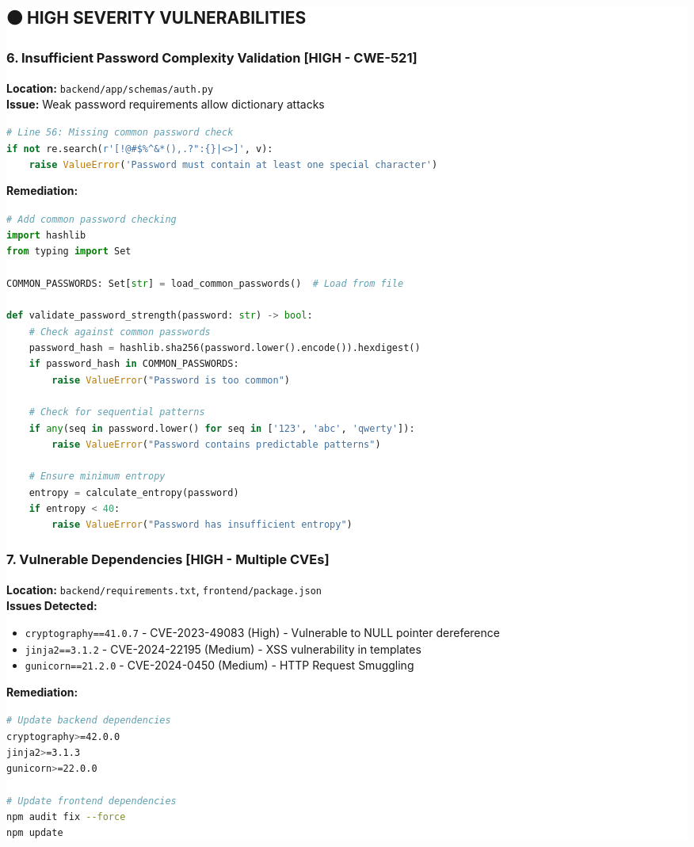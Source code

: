 
## 🟠 HIGH SEVERITY VULNERABILITIES

### 6. Insufficient Password Complexity Validation [HIGH - CWE-521]
**Location:** `backend/app/schemas/auth.py`  
**Issue:** Weak password requirements allow dictionary attacks
```python
# Line 56: Missing common password check
if not re.search(r'[!@#$%^&*(),.?":{}|<>]', v):
    raise ValueError('Password must contain at least one special character')
```
**Remediation:**
```python
# Add common password checking
import hashlib
from typing import Set

COMMON_PASSWORDS: Set[str] = load_common_passwords()  # Load from file

def validate_password_strength(password: str) -> bool:
    # Check against common passwords
    password_hash = hashlib.sha256(password.lower().encode()).hexdigest()
    if password_hash in COMMON_PASSWORDS:
        raise ValueError("Password is too common")
    
    # Check for sequential patterns
    if any(seq in password.lower() for seq in ['123', 'abc', 'qwerty']):
        raise ValueError("Password contains predictable patterns")
    
    # Ensure minimum entropy
    entropy = calculate_entropy(password)
    if entropy < 40:
        raise ValueError("Password has insufficient entropy")
```

### 7. Vulnerable Dependencies [HIGH - Multiple CVEs]
**Location:** `backend/requirements.txt`, `frontend/package.json`  
**Issues Detected:**
- `cryptography==41.0.7` - CVE-2023-49083 (High) - Vulnerable to NULL pointer dereference
- `jinja2==3.1.2` - CVE-2024-22195 (Medium) - XSS vulnerability in templates
- `gunicorn==21.2.0` - CVE-2024-0450 (Medium) - HTTP Request Smuggling

**Remediation:**
```bash
# Update backend dependencies
cryptography>=42.0.0
jinja2>=3.1.3
gunicorn>=22.0.0

# Update frontend dependencies
npm audit fix --force
npm update
```
